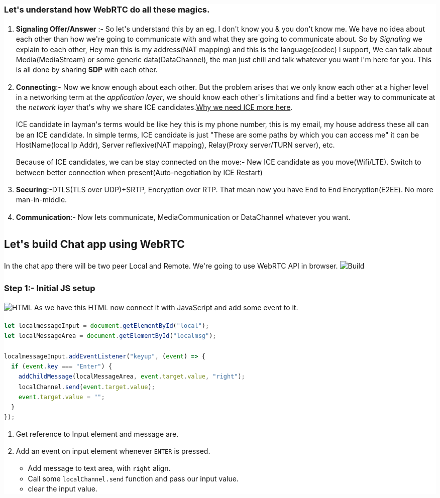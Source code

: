 ### Let's understand how WebRTC do all these magics.

1.  **Signaling Offer/Answer** :- So let's understand this by an eg. I don't know you & you don't know me. We have no idea about each other than how we're going to communicate with and what they are going to communicate about. So by _Signaling_ we explain to each other, Hey man this is my address(NAT mapping) and this is the language(codec) I support, We can talk about Media(MediaStream) or some generic data(DataChannel), the man just chill and talk whatever you want I'm here for you. This is all done by sharing **SDP** with each other.
2.  **Connecting**:- Now we know enough about each other. But the problem arises that we only know each other at a higher level in a networking term at the _application layer_, we should know each other's limitations and find a better way to communicate at the _network layer_ that's why we share ICE candidates.[Why we need ICE more here](https://temasys.io/ice-and-webrtc-what-is-this-sorcery-we-explain/).

    ICE candidate in layman's terms would be like hey this is my phone number, this is my email, my house address these all can be an ICE candidate. In simple terms, ICE candidate is just "These are some paths by which you can access me" it can be HostName(local Ip Addr), Server reflexive(NAT mapping), Relay(Proxy server/TURN server), etc.

    Because of ICE candidates, we can be stay connected on the move:- New ICE candidate as you move(Wifi/LTE). Switch to between better connection when present(Auto-negotiation by ICE Restart)

3.  **Securing**:-DTLS(TLS over UDP)+SRTP, Encryption over RTP. That mean now you have End to End Encryption(E2EE). No more man-in-middle.
4.  **Communication**:- Now lets communicate, MediaCommunication or DataChannel whatever you want.

## Let's build Chat app using WebRTC

In the chat app there will be two peer Local and Remote. We're going to use WebRTC API in browser.
![Build](https://media.giphy.com/media/YMwcy2pjfZc7bqON1x/giphy.gif)

### Step 1:- Initial JS setup

![HTML](https://dev-to-uploads.s3.amazonaws.com/uploads/articles/c3gl1uy35dd2eu6s4a2t.png)
As we have this HTML now connect it with JavaScript and add some event to it.

```js
let localmessageInput = document.getElementById("local");
let localMessageArea = document.getElementById("localmsg");

localmessageInput.addEventListener("keyup", (event) => {
  if (event.key === "Enter") {
    addChildMessage(localMessageArea, event.target.value, "right");
    localChannel.send(event.target.value);
    event.target.value = "";
  }
});
```

1. Get reference to Input element and message are.
2. Add an event on input element whenever `ENTER` is pressed.

   - Add message to text area, with `right` align.
   - Call some `localChannel.send` function and pass our input value.
   - clear the input value.
